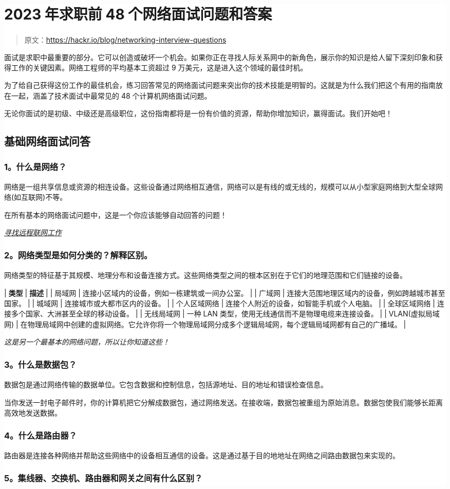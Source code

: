 # 2023 年求职前 48 个网络面试问题和答案

> 原文：<https://hackr.io/blog/networking-interview-questions>

面试是求职中最重要的部分。它可以创造或破坏一个机会。如果你正在寻找人际关系网中的新角色，展示你的知识是给人留下深刻印象和获得工作的关键因素。网络工程师的平均基本工资超过 9 万美元，这是进入这个领域的最佳时机。

为了给自己获得这份工作的最佳机会，练习回答常见的网络面试问题来突出你的技术技能是明智的。这就是为什么我们把这个有用的指南放在一起，涵盖了技术面试中最常见的 48 个计算机网络面试问题。

无论你面试的是初级、中级还是高级职位，这份指南都将是一份有价值的资源，帮助你增加知识，赢得面试。我们开始吧！

## **基础网络面试问答**

### **1。什么是网络？**

网络是一组共享信息或资源的相连设备。这些设备通过网络相互通信，网络可以是有线的或无线的，规模可以从小型家庭网络到大型全球网络(如互联网)不等。

在所有基本的网络面试问题中，这是一个你应该能够自动回答的问题！

*[寻找远程联网工作](https://jobs.hackr.io/search/jobs?searchTerm=networking&location=Remote,%20USA&homepage=true)*

### **2。网络类型是如何分类的？解释区别。**

网络类型的特征基于其规模、地理分布和设备连接方式。这些网络类型之间的根本区别在于它们的地理范围和它们链接的设备。

| **类型** | **描述** |
| 局域网 | 连接小区域内的设备，例如一栋建筑或一间办公室。 |
| 广域网 | 连接大范围地理区域内的设备，例如跨越城市甚至国家。 |
| 城域网 | 连接城市或大都市区内的设备。 |
| 个人区域网络 | 连接个人附近的设备，如智能手机或个人电脑。 |
| 全球区域网络 | 连接多个国家、大洲甚至全球的移动设备。 |
| 无线局域网 | 一种 LAN 类型，使用无线通信而不是物理电缆来连接设备。 |
| VLAN(虚拟局域网) | 在物理局域网中创建的虚拟网络。它允许你将一个物理局域网分成多个逻辑局域网，每个逻辑局域网都有自己的广播域。 |

*这是另一个最基本的网络问题，所以让你知道这些！*

### **3。什么是数据包？**

数据包是通过网络传输的数据单位。它包含数据和控制信息，包括源地址、目的地址和错误检查信息。

当你发送一封电子邮件时，你的计算机把它分解成数据包，通过网络发送。在接收端，数据包被重组为原始消息。数据包使我们能够长距离高效地发送数据。

### **4。什么是路由器？**

路由器是连接各种网络并帮助这些网络中的设备相互通信的设备。这是通过基于目的地地址在网络之间路由数据包来实现的。

### **5。集线器、交换机、路由器和网关之间有什么区别？**
